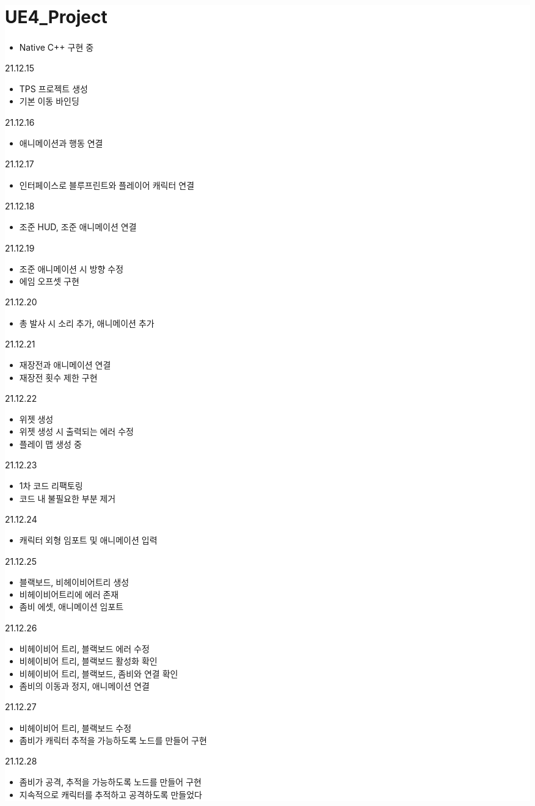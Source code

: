 # UE4_Project
- Native C++ 구현 중

21.12.15
- TPS 프로젝트 생성
- 기본 이동 바인딩

21.12.16
- 애니메이션과 행동 연결

21.12.17
- 인터페이스로 블루프린트와 플레이어 캐릭터 연결

21.12.18
- 조준 HUD, 조준 애니메이션 연결

21.12.19
- 조준 애니메이션 시 방향 수정
- 에임 오프셋 구현

21.12.20
- 총 발사 시 소리 추가, 애니메이션 추가

21.12.21
- 재장전과 애니메이션 연결
- 재장전 횟수 제한 구현

21.12.22
- 위젯 생성
- 위젯 생성 시 출력되는 에러 수정
- 플레이 맵 생성 중

21.12.23
- 1차 코드 리팩토링
- 코드 내 불필요한 부분 제거

21.12.24
- 캐릭터 외형 임포트 및 애니메이션 입력

21.12.25
- 블랙보드, 비헤이비어트리 생성
- 비헤이비어트리에 에러 존재
- 좀비 에셋, 애니메이션 임포트

21.12.26
- 비헤이비어 트리, 블랙보드 에러 수정
- 비헤이비어 트리, 블랙보드 활성화 확인
- 비헤이비어 트리, 블랙보드, 좀비와 연결 확인
- 좀비의 이동과 정지, 애니메이션 연결

21.12.27
- 비헤이비어 트리, 블랙보드 수정
- 좀비가 캐릭터 추적을 가능하도록 노드를 만들어 구현

21.12.28
- 좀비가 공격, 추적을 가능하도록 노드를 만들어 구현
- 지속적으로 캐릭터를 추적하고 공격하도록 만들었다
